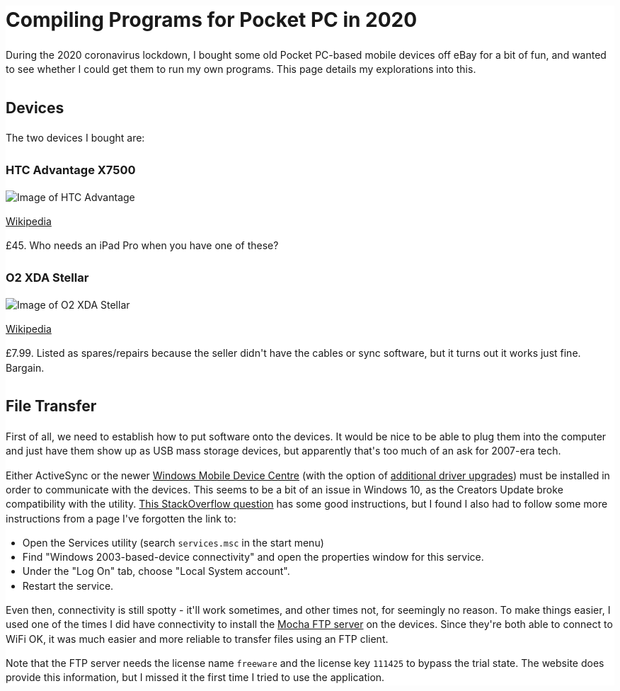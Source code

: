 # Compiling Programs for Pocket PC in 2020

During the 2020 coronavirus lockdown, I bought some old Pocket PC-based mobile devices off eBay for a bit of fun, and wanted to see whether I could get them to run my own programs. This page details my explorations into this.

## Devices

The two devices I bought are:

### HTC Advantage X7500

![Image of HTC Advantage](https://upload.wikimedia.org/wikipedia/commons/f/f0/HTC_Athena.jpg)

[Wikipedia](https://en.wikipedia.org/wiki/HTC_Advantage_X7500)

£45. Who needs an iPad Pro when you have one of these?

### O2 XDA Stellar

![Image of O2 XDA Stellar](https://cdn-0.phonesdata.com/files/models/O2-XDA-Stellar-199.jpg)

[Wikipedia](https://en.wikipedia.org/wiki/O2_Xda#Xda_Stellar)

£7.99. Listed as spares/repairs because the seller didn't have the cables or sync software, but it turns out it works just fine. Bargain.

## File Transfer

First of all, we need to establish how to put software onto the devices. It would be nice to be able to plug them into the computer and just have them show up as USB mass storage devices, but apparently that's too much of an ask for 2007-era tech.

Either ActiveSync or the newer [Windows Mobile Device Centre](https://support.microsoft.com/en-gb/help/931937/description-of-windows-mobile-device-center) (with the option of [additional driver upgrades](https://www.microsoft.com/en-us/Download/confirmation.aspx?id=3182)) must be installed in order to communicate with the devices. This seems to be a bit of an issue in Windows 10, as the Creators Update broke compatibility with the utility. [This StackOverflow question](https://stackoverflow.com/questions/32052429/how-to-connect-a-windows-mobile-pda-to-windows-10) has some good instructions, but I found I also had to follow some more instructions from a page I've forgotten the link to:

* Open the Services utility (search `services.msc` in the start menu)
* Find "Windows 2003-based-device connectivity" and open the properties window for this service.
* Under the "Log On" tab, choose "Local System account".
* Restart the service.

Even then, connectivity is still spotty - it'll work sometimes, and other times not, for seemingly no reason. To make things easier, I used one of the times I did have connectivity to install the [Mocha FTP server](https://www.mochasoft.dk/freeware/ftpd.htm) on the devices. Since they're both able to connect to WiFi OK, it was much easier and more reliable to transfer files using an FTP client.

Note that the FTP server needs the license name `freeware` and the license key `111425` to bypass the trial state. The website does provide this information, but I missed it the first time I tried to use the application.
